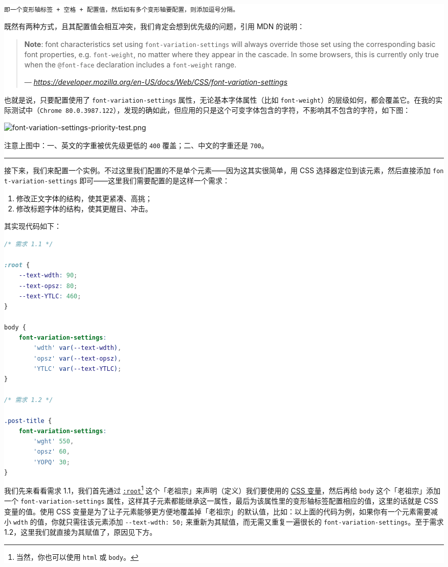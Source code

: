     即一个变形轴标签 + 空格 + 配置值，然后如有多个变形轴要配置，则添加逗号分隔。

既然有两种方式，且其配置值会相互冲突，我们肯定会想到优先级的问题，引用 MDN 的说明：

> **Note**: font characteristics set using `font-variation-settings` will always override those set using the corresponding basic font properties, e.g. `font-weight`, no matter where they appear in the cascade. In some browsers, this is currently only true when the `@font-face` declaration includes a `font-weight` range.
>
> — *https://developer.mozilla.org/en-US/docs/Web/CSS/font-variation-settings*

也就是说，只要配置使用了 `font-variation-settings` 属性，无论基本字体属性（比如 `font-weight`）的层级如何，都会覆盖它。在我的实际测试中（`Chrome 80.0.3987.122`），发现的确如此，但应用的只是这个可变字体包含的字符，不影响其不包含的字符，如下图：

![font-variation-settings-priority-test.png](/images/font-variation-settings-priority-test.png "优先级测试结果")

注意上图中：一、英文的字重被优先级更低的 `400` 覆盖；二、中文的字重还是 `700`。

---

接下来，我们来配置一个实例。不过这里我们配置的不是单个元素——因为这其实很简单，用 CSS 选择器定位到该元素，然后直接添加 `font-variation-settings` 即可——这里我们需要配置的是这样一个需求：

1. 修改正文字体的结构，使其更紧凑、高挑；
2. 修改标题字体的结构，使其更醒目、冲击。

其实现代码如下：

```css
/* 需求 1.1 */

:root {
    --text-wdth: 90;
    --text-opsz: 80;
    --text-YTLC: 460;
}

body {
    font-variation-settings:
        'wdth' var(--text-wdth),
        'opsz' var(--text-opsz),
        'YTLC' var(--text-YTLC);
}

/* 需求 1.2 */

.post-title {
    font-variation-settings:
        'wght' 550,
        'opsz' 60,
        'YOPQ' 30;
}
```

我们先来看看需求 1.1，我们首先通过 [`:root`](https://developer.mozilla.org/zh-CN/docs/Web/CSS/:root)[^3] 这个「老祖宗」来声明（定义）我们要使用的 [CSS 变量](https://developer.mozilla.org/zh-CN/docs/Web/CSS/Using_CSS_custom_properties)，然后再给 `body` 这个「老祖宗」添加一个 `font-variation-settings` 属性，这样其子元素都能继承这一属性，最后为该属性里的变形轴标签配置相应的值，这里的话就是 CSS 变量的值。使用 CSS 变量是为了让子元素能够更方便地覆盖掉「老祖宗」的默认值，比如：以上面的代码为例，如果你有一个元素需要减小 `wdth` 的值，你就只需往该元素添加 `--text-wdth: 50;` 来重新为其赋值，而无需又重复一遍很长的 `font-variation-settings`。至于需求 1.2，这里我们就直接为其赋值了，原因见下方。


[^1]: 关于 Grade 的历史，可以参考 [Wikipedia 的 Font 词条中 Weight](https://en.wikipedia.org/wiki/Font#Weight) 一节的底部。
[^2]: 顺便安利一个 [`font-feature-settings`](https://developer.mozilla.org/en-US/docs/Web/CSS/font-feature-settings) 属性，特别是它的 `"tnum"` 这个值，其可以让本来不等宽的数字变成等宽（需要字体支持）。
[^3]: 当然，你也可以使用 `html` 或 `body`。
